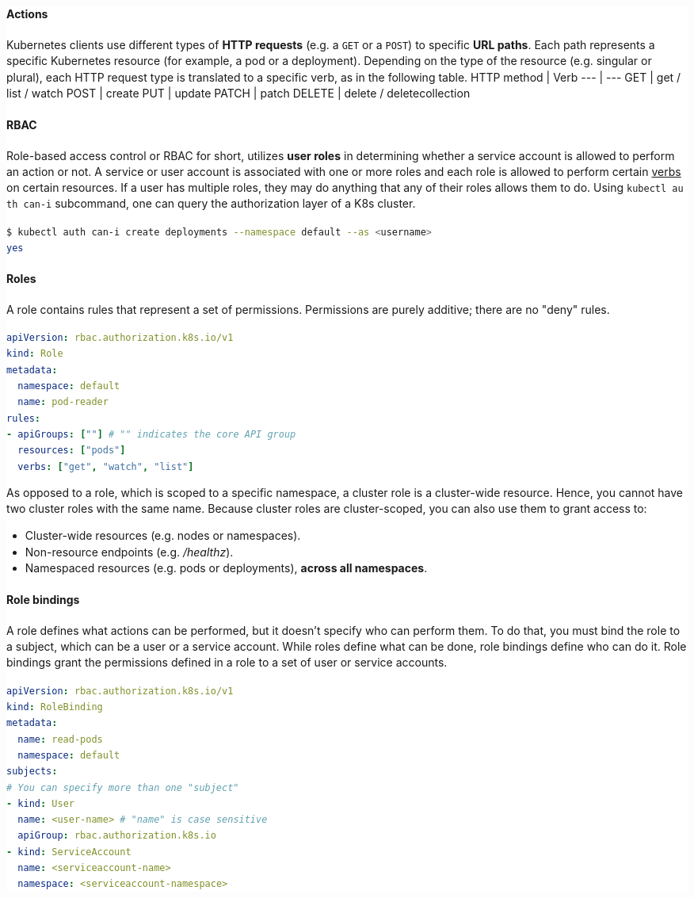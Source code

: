 #### Actions
Kubernetes clients use different types of **HTTP requests** (e.g. a `GET` or a `POST`) to specific **URL paths**. Each path represents a specific Kubernetes resource (for example, a pod or a deployment). Depending on the type of the resource (e.g. singular or plural), each HTTP request type is translated to a specific verb, as in the following table.
HTTP method | Verb
--- | --- 
GET | get / list / watch
POST | create
PUT | update
PATCH | patch
DELETE | delete / deletecollection

#### RBAC
Role-based access control or RBAC for short, utilizes **user roles** in determining whether a service account is allowed to perform an action or not. A service or user account is associated with one or more roles and each role is allowed to perform certain [verbs](#actions) on certain resources. If a user has multiple roles, they may do anything that any of their roles allows them to do. Using `kubectl auth can-i` subcommand, one can query the authorization layer of a K8s cluster.
```bash
$ kubectl auth can-i create deployments --namespace default --as <username>
yes
```

#### Roles
A role contains rules that represent a set of permissions. Permissions are purely additive; there are no "deny" rules.
```yaml
apiVersion: rbac.authorization.k8s.io/v1
kind: Role
metadata:
  namespace: default
  name: pod-reader
rules:
- apiGroups: [""] # "" indicates the core API group
  resources: ["pods"]
  verbs: ["get", "watch", "list"]
```

As opposed to a role, which is scoped to a specific namespace, a cluster role is a cluster-wide resource. Hence, you cannot have two cluster roles with the same name. Because cluster roles are cluster-scoped, you can also use them to grant access to:
  - Cluster-wide resources (e.g. nodes or namespaces).
  - Non-resource endpoints (e.g. */healthz*).
  - Namespaced resources (e.g. pods or deployments), **across all namespaces**.

#### Role bindings
A role defines what actions can be performed, but it doesn’t specify who can perform them. To do that, you must bind the role to a subject, which can be a user or a service account. While roles define what can be done, role bindings define who can do it. Role bindings grant the permissions defined in a role to a set of user or service accounts.
```yaml
apiVersion: rbac.authorization.k8s.io/v1
kind: RoleBinding
metadata:
  name: read-pods
  namespace: default
subjects:
# You can specify more than one "subject"
- kind: User
  name: <user-name> # "name" is case sensitive
  apiGroup: rbac.authorization.k8s.io
- kind: ServiceAccount
  name: <serviceaccount-name>
  namespace: <serviceaccount-namespace>
```